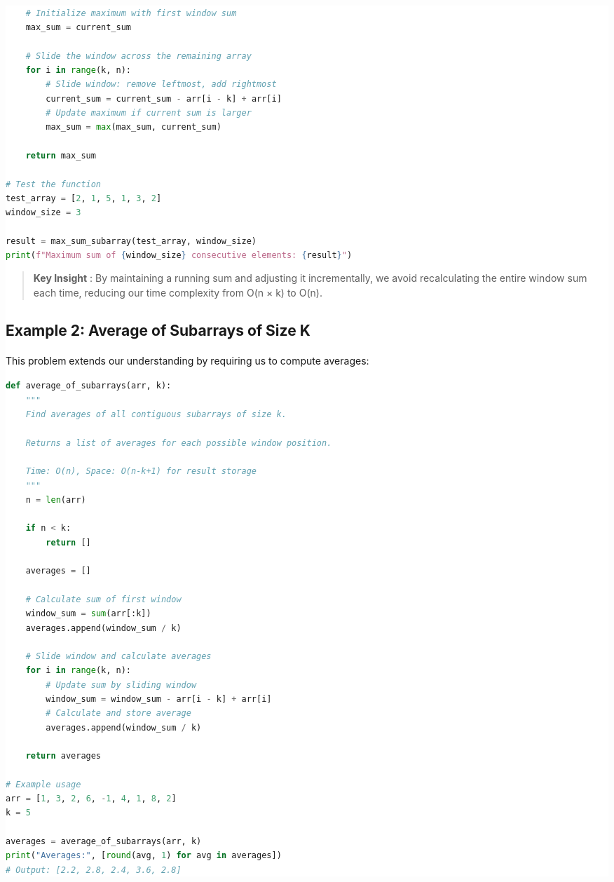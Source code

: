 ```python
    # Initialize maximum with first window sum
    max_sum = current_sum
  
    # Slide the window across the remaining array
    for i in range(k, n):
        # Slide window: remove leftmost, add rightmost
        current_sum = current_sum - arr[i - k] + arr[i]
        # Update maximum if current sum is larger
        max_sum = max(max_sum, current_sum)
  
    return max_sum

# Test the function
test_array = [2, 1, 5, 1, 3, 2]
window_size = 3

result = max_sum_subarray(test_array, window_size)
print(f"Maximum sum of {window_size} consecutive elements: {result}")
```

> **Key Insight** : By maintaining a running sum and adjusting it incrementally, we avoid recalculating the entire window sum each time, reducing our time complexity from O(n × k) to O(n).

## Example 2: Average of Subarrays of Size K

This problem extends our understanding by requiring us to compute averages:

```python
def average_of_subarrays(arr, k):
    """
    Find averages of all contiguous subarrays of size k.
  
    Returns a list of averages for each possible window position.
  
    Time: O(n), Space: O(n-k+1) for result storage
    """
    n = len(arr)
  
    if n < k:
        return []
  
    averages = []
  
    # Calculate sum of first window
    window_sum = sum(arr[:k])
    averages.append(window_sum / k)
  
    # Slide window and calculate averages
    for i in range(k, n):
        # Update sum by sliding window
        window_sum = window_sum - arr[i - k] + arr[i]
        # Calculate and store average
        averages.append(window_sum / k)
  
    return averages

# Example usage
arr = [1, 3, 2, 6, -1, 4, 1, 8, 2]
k = 5

averages = average_of_subarrays(arr, k)
print("Averages:", [round(avg, 1) for avg in averages])
# Output: [2.2, 2.8, 2.4, 3.6, 2.8]
```